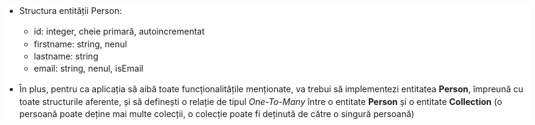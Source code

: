- Structura entității Person:
    - id: integer, cheie primară, autoincrementat
    - firstname: string, nenul
    - lastname: string
    - email: string, nenul, isEmail

- În plus, pentru ca aplicația să aibă toate funcționalitățile menționate, va trebui să implementezi entitatea **Person**, împreună cu toate structurile aferente, și să definești o relație de tipul _One-To-Many_ între o entitate **Person** și o entitate **Collection** (o persoană poate deține mai multe colecții, o colecție poate fi deținută de către o singură persoană)